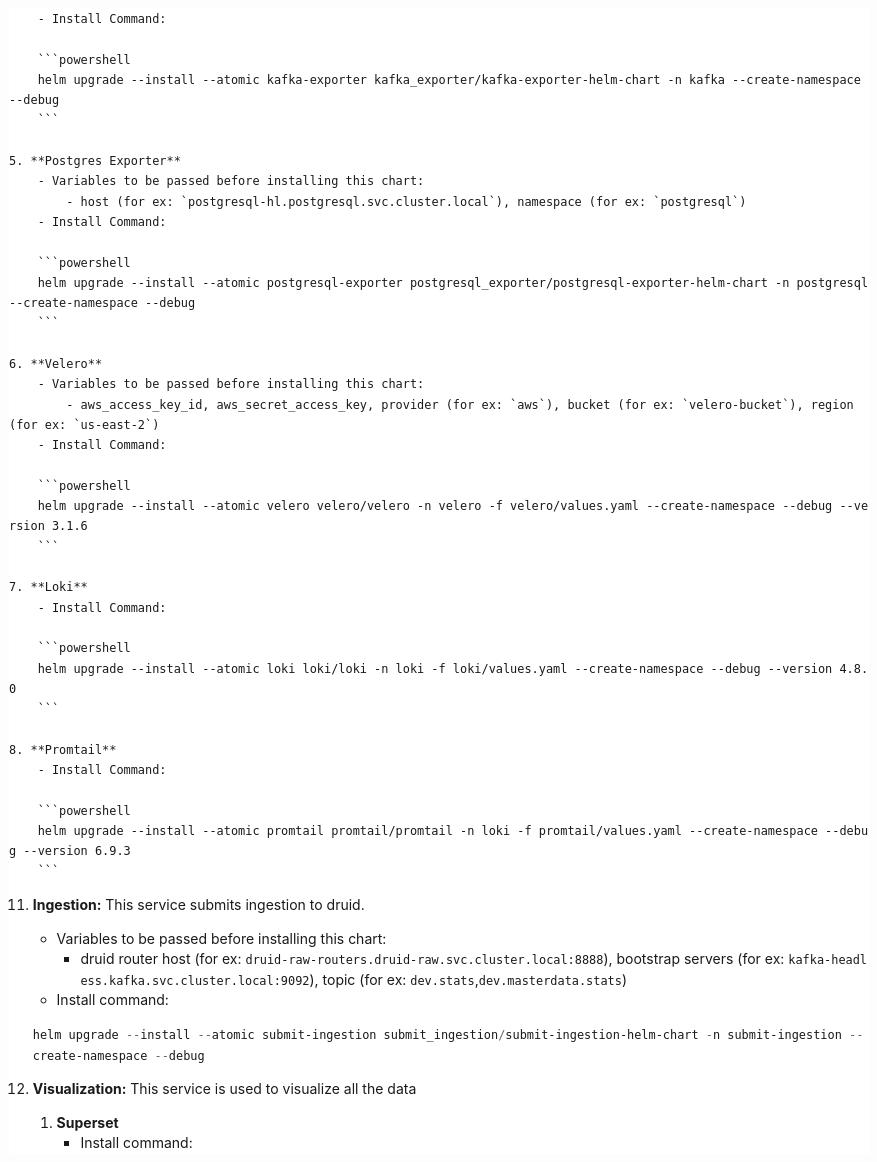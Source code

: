         - Install Command:
        
        ```powershell
        helm upgrade --install --atomic kafka-exporter kafka_exporter/kafka-exporter-helm-chart -n kafka --create-namespace --debug
        ```
        
    5. **Postgres Exporter**
        - Variables to be passed before installing this chart:
            - host (for ex: `postgresql-hl.postgresql.svc.cluster.local`), namespace (for ex: `postgresql`)
        - Install Command:
        
        ```powershell
        helm upgrade --install --atomic postgresql-exporter postgresql_exporter/postgresql-exporter-helm-chart -n postgresql --create-namespace --debug
        ```
        
    6. **Velero**
        - Variables to be passed before installing this chart:
            - aws_access_key_id, aws_secret_access_key, provider (for ex: `aws`), bucket (for ex: `velero-bucket`), region (for ex: `us-east-2`)
        - Install Command:
        
        ```powershell
        helm upgrade --install --atomic velero velero/velero -n velero -f velero/values.yaml --create-namespace --debug --version 3.1.6
        ```
        
    7. **Loki**
        - Install Command:
        
        ```powershell
        helm upgrade --install --atomic loki loki/loki -n loki -f loki/values.yaml --create-namespace --debug --version 4.8.0
        ```
        
    8. **Promtail**
        - Install Command:
        
        ```powershell
        helm upgrade --install --atomic promtail promtail/promtail -n loki -f promtail/values.yaml --create-namespace --debug --version 6.9.3
        ```
11. **Ingestion:** This service submits ingestion to druid.
    - Variables to be passed before installing this chart:
        - druid router host (for ex: `druid-raw-routers.druid-raw.svc.cluster.local:8888`), bootstrap servers (for ex: `kafka-headless.kafka.svc.cluster.local:9092`), topic (for ex: `dev.stats`,`dev.masterdata.stats`)
    - Install command:
    
    ```powershell
    helm upgrade --install --atomic submit-ingestion submit_ingestion/submit-ingestion-helm-chart -n submit-ingestion --create-namespace --debug 
    ```
12. **Visualization:** This service is used to visualize all the data
    1. **Superset**
        - Install command:
